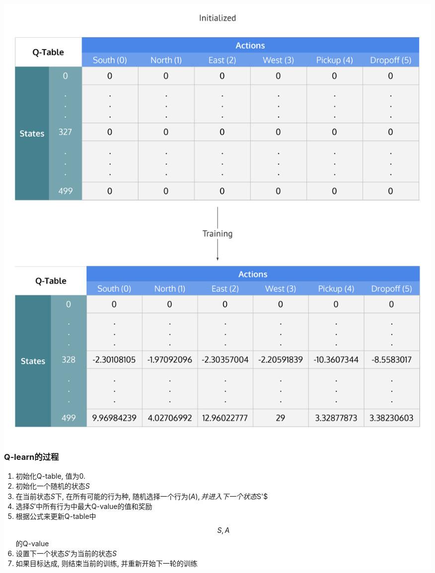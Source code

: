 ![](./taxi/3.png)


### Q-learn的过程
1. 初始化Q-table, 值为0.
2. 初始化一个随机的状态$S$
3. 在当前状态$S$下, 在所有可能的行为种, 随机选择一个行为$(A), 并进入下一个状态$S'$
4. 选择$S'$中所有行为中最大Q-value的值和奖励
5. 根据公式来更新Q-table中$$S,A$$的Q-value
6. 设置下一个状态$S'$为当前的状态$S$
7. 如果目标达成, 则结束当前的训练, 并重新开始下一轮的训练
